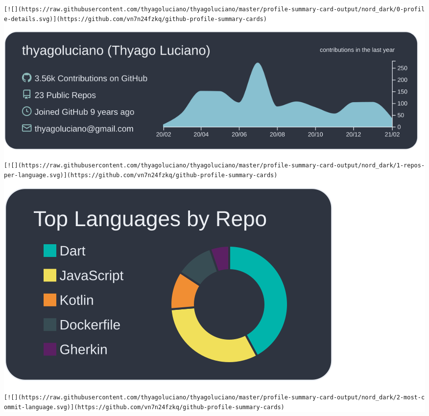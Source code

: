 
```
[![](https://raw.githubusercontent.com/thyagoluciano/thyagoluciano/master/profile-summary-card-output/nord_dark/0-profile-details.svg)](https://github.com/vn7n24fzkq/github-profile-summary-cards)
```
![](https://raw.githubusercontent.com/thyagoluciano/thyagoluciano/master/profile-summary-card-output/nord_dark/0-profile-details.svg)


```
[![](https://raw.githubusercontent.com/thyagoluciano/thyagoluciano/master/profile-summary-card-output/nord_dark/1-repos-per-language.svg)](https://github.com/vn7n24fzkq/github-profile-summary-cards)
```
![](https://raw.githubusercontent.com/thyagoluciano/thyagoluciano/master/profile-summary-card-output/nord_dark/1-repos-per-language.svg)


```
[![](https://raw.githubusercontent.com/thyagoluciano/thyagoluciano/master/profile-summary-card-output/nord_dark/2-most-commit-language.svg)](https://github.com/vn7n24fzkq/github-profile-summary-cards)
```